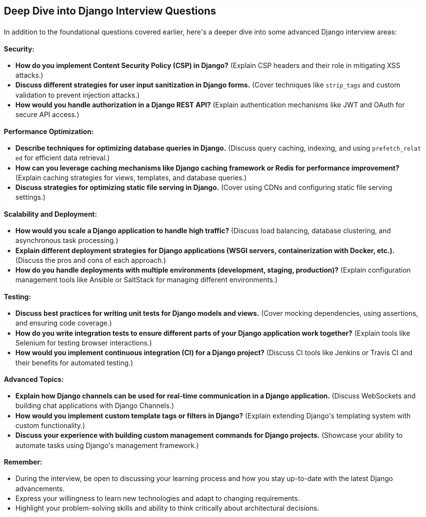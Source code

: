 ## Deep Dive into Django Interview Questions

In addition to the foundational questions covered earlier, here's a deeper dive into some advanced Django interview areas:

**Security:**

* **How do you implement Content Security Policy (CSP) in Django?** (Explain CSP headers and their role in mitigating XSS attacks.)
* **Discuss different strategies for user input sanitization in Django forms.** (Cover techniques like `strip_tags` and custom validation to prevent injection attacks.)
* **How would you handle authorization in a Django REST API?** (Explain authentication mechanisms like JWT and OAuth for secure API access.)

**Performance Optimization:**

* **Describe techniques for optimizing database queries in Django.** (Discuss query caching, indexing, and using `prefetch_related` for efficient data retrieval.)
* **How can you leverage caching mechanisms like Django caching framework or Redis for performance improvement?** (Explain caching strategies for views, templates, and database queries.)
* **Discuss strategies for optimizing static file serving in Django.** (Cover using CDNs and configuring static file serving settings.)

**Scalability and Deployment:**

* **How would you scale a Django application to handle high traffic?** (Discuss load balancing, database clustering, and asynchronous task processing.)
* **Explain different deployment strategies for Django applications (WSGI servers, containerization with Docker, etc.).** (Discuss the pros and cons of each approach.)
* **How do you handle deployments with multiple environments (development, staging, production)?** (Explain configuration management tools like Ansible or SaltStack for managing different environments.)

**Testing:**

* **Discuss best practices for writing unit tests for Django models and views.** (Cover mocking dependencies, using assertions, and ensuring code coverage.)
* **How do you write integration tests to ensure different parts of your Django application work together?** (Explain tools like Selenium for testing browser interactions.)
* **How would you implement continuous integration (CI) for a Django project?** (Discuss CI tools like Jenkins or Travis CI and their benefits for automated testing.)

**Advanced Topics:**

* **Explain how Django channels can be used for real-time communication in a Django application.** (Discuss WebSockets and building chat applications with Django Channels.)
* **How would you implement custom template tags or filters in Django?** (Explain extending Django's templating system with custom functionality.)
* **Discuss your experience with building custom management commands for Django projects.** (Showcase your ability to automate tasks using Django's management framework.)

**Remember:**

* During the interview, be open to discussing your learning process and how you stay up-to-date with the latest Django advancements.
* Express your willingness to learn new technologies and adapt to changing requirements.
* Highlight your problem-solving skills and ability to think critically about architectural decisions.
